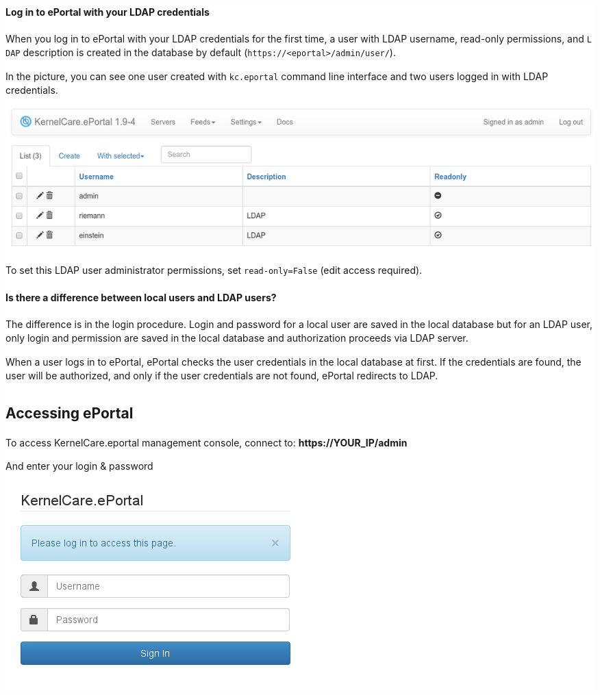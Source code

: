 #### Log in to ePortal with your LDAP credentials

When you log in to ePortal with your LDAP credentials for the first time, a user with LDAP username, read-only permissions, and `LDAP` description is created in the database by default (`https://<eportal>/admin/user/`).

In the picture, you can see one user created with `kc.eportal` command line interface and two users logged in with LDAP credentials.

![](/images/eportalLDAPusers.png)

To set this LDAP user administrator permissions, set `read-only=False` (edit access required).

#### Is there a difference between local users and LDAP users?

The difference is in the login procedure. Login and password for a local user are saved in the local database but for an LDAP user, only login and permission are saved in the local database and authorization proceeds via LDAP server.

When a user logs in to ePortal, ePortal checks the user credentials in the local database at first. If the credentials are found, the user will be authorized, and only if the user credentials are not found, ePortal redirects to LDAP.

## Accessing ePortal


To access KernelCare.eportal management console, connect to:
**https://YOUR_IP/admin**

And enter your login & password

![](/images/access_eportal.png)
